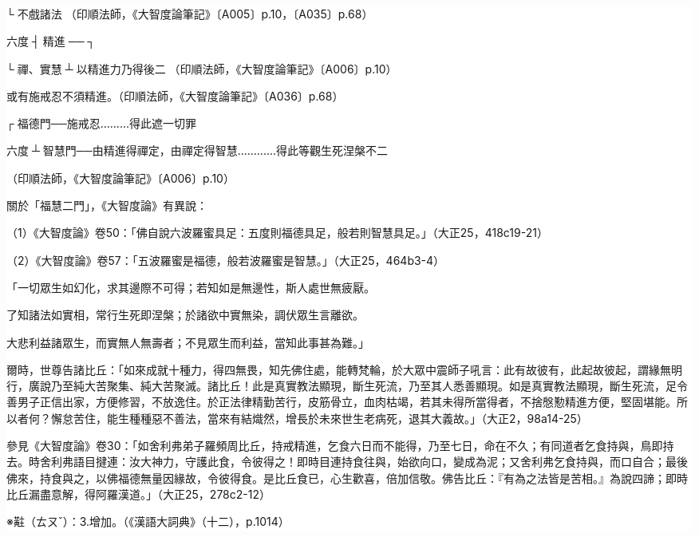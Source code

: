 └ 不戲諸法 （印順法師，《大智度論筆記》〔A005〕p.10，〔A035〕p.68）

[^119]: 忍心不動不退。（印順法師，《大智度論筆記》〔A035〕p.68）

[^120]: 義第二十六＝上第二十六【宋】，＝上【元】，＝上第二十一【宮】【石】，〔義第二十六〕－【明】。（大正25，172d，n.3）

[^121]: 息＝怠【元】【明】。（大正25，172d，n.5）

[^122]: 〔毘梨......進〕七字－【宋】【元】【明】【宮】【石】。（大正25，172d，n.8）

[^123]: 精進是一切善法本。（印順法師，《大智度論筆記》〔A036〕p.68）

[^124]: ┌ 施、戒、忍 ─── 世間常有

六度 ┤ 精進 ── ┐

└ 禪、實慧 ┴ 以精進力乃得後二
（印順法師，《大智度論筆記》〔A006〕p.10）

[^125]: 施戒忍世間常有。（印順法師，《大智度論筆記》〔D005〕p.245）

或有施戒忍不須精進。（印順法師，《大智度論筆記》〔A036〕p.68）

[^126]: 禪定是實慧之門。（印順法師，《大智度論筆記》〔A037〕p.70）

[^127]: 六度攝為福德智慧二門。（印順法師，《大智度論筆記》〔D005〕p.245）

┌ 福德門──施戒忍.........得此遮一切罪

六度 ┴
智慧門──由精進得禪定，由禪定得智慧............得此等觀生死涅槃不二

（印順法師，《大智度論筆記》〔A006〕p.10）

關於「福慧二門」，《大智度論》有異說：

（1）《大智度論》卷50：「佛自說六波羅蜜具足：五度則福德具足，般若則智慧具足。」（大正25，418c19-21）

（2）《大智度論》卷57：「五波羅蜜是福德，般若波羅蜜是智慧。」（大正25，464b3-4）

[^128]: 《大寶積經》卷90〈24 優波離會〉（大正11，519a1-6）：

「一切眾生如幻化，求其邊際不可得；若知如是無邊性，斯人處世無疲厭。

了知諸法如實相，常行生死即涅槃；於諸欲中實無染，調伏眾生言離欲。

大悲利益諸眾生，而實無人無壽者；不見眾生而利益，當知此事甚為難。」

[^129]: 禪定門必須大精進。（印順法師，《大智度論筆記》〔A037〕p.71）

[^130]: 散＝欲界【宋】【元】【明】【宮】【石】。（大正25，172d，n.10）

[^131]: 欲界亂心，不能得見諸法實相。（印順法師，《大智度論筆記》〔A039〕p.74）

[^132]: 令＝爾【石】。（大正25，172d，n.11）

[^133]: 參見《雜阿含經》卷14（348經）：

爾時，世尊告諸比丘：「如來成就十種力，得四無畏，知先佛住處，能轉梵輪，於大眾中震師子吼言：此有故彼有，此起故彼起，謂緣無明行，廣說乃至純大苦聚集、純大苦聚滅。諸比丘！此是真實教法顯現，斷生死流，乃至其人悉善顯現。如是真實教法顯現，斷生死流，足令善男子正信出家，方便修習，不放逸住。於正法律精勤苦行，皮筋骨立，血肉枯竭，若其未得所當得者，不捨慇懃精進方便，堅固堪能。所以者何？懈怠苦住，能生種種惡不善法，當來有結熾然，增長於未來世生老病死，退其大義故。」（大正2，98a14-25）

[^134]: 〔為〕－【宋】【元】【明】【宮】。（大正25，172d，n.12）

[^135]: 參見Lamotte（1949, p.930,
n.2）：民大（Meṇḍaka）是一位富有的在家居士，住於Bhadraṃkara（巴利：Bhaddiyanagara，位在今孟加拉）。當佛陀來此城遊化時，民大供養僧團之食宿，而在其聽聞到關於其預記後，即證得須陀洹。此一奉佛之過程，在律典中有詳細的記載：巴利Vinaya,
I,
pp.240-245；《五分律》卷22（大正22，150b-151a）；《四分律》卷42（大正22，872b-873a）；《十誦律》卷26（大正23，191a-192b）。

[^136]: 王（ㄨㄤˋ）：1.統治，稱王。（《漢語大詞典》（四），p.453）

[^137]: 參見Lamotte（1949, p.931,
n.1）：《中阿含經》卷11（60經）《四洲經》（大正1，494b-496a），《頂生王故事經》（大正1，822b-824a）。

[^138]: 羅頻珠羅漢乞食不得而涅槃。（印順法師，《大智度論筆記》〔H024〕p.417）

參見《大智度論》卷30：「如舍利弗弟子羅頻周比丘，持戒精進，乞食六日而不能得，乃至七日，命在不久；有同道者乞食持與，鳥即持去。時舍利弗語目揵連：汝大神力，守護此食，令彼得之！即時目連持食往與，始欲向口，變成為泥；又舍利弗乞食持與，而口自合；最後佛來，持食與之，以佛福德無量因緣故，令彼得食。是比丘食已，心生歡喜，倍加信敬。佛告比丘：『有為之法皆是苦相。』為說四諦；即時比丘漏盡意解，得阿羅漢道。」（大正25，278c2-12）

[^139]: 有人＝人有【宋】【元】【明】【宮】。（大正25，172d，n.14）

[^140]: 《大正藏》原作「農失」，今依《高麗藏》作「農夫」（第14冊，530a2）。

[^141]: 則＝行【宋】【元】【明】【宮】。（大正25，172d，n.15）

[^142]: 炎火＝火焰【宋】【元】【明】【宮】。（大正25，172d，n.16）

[^143]: 怠＝息【宋】【宮】。（大正25，172d，n.17）

[^144]: 勉強：1.盡力而為。（《漢語大詞典》（二），p.792）

[^145]: 《十誦律》卷11：「汝等當一心行不放逸法。何以故？乃至諸佛，皆從一心不放逸行得阿耨多羅三藐三菩提；所有助道善法，皆以不放逸為本。」（大正23，80c1-4）

[^146]: 下藥：即"瀉藥"。見《摩訶止觀》卷4：「如服下藥，須加巴豆，令黈^※^瀉盡底。」（大正46，40c8-9）

※黈（ㄊㄡˇ）：3.增加。（《漢語大詞典》（十二），p.1014）


[^1]: 〔第二十五〕－【元】【明】，第二十五＝第二十【宮】，第二十五＋（之餘）【石】。（大正25，168d，n.9）
[^2]: 法等、法忍：忍諸煩惱。忍恭敬供養瞋惱婬法。內外法中忍多義。（印順法師，《大智度論筆記》〔C012〕p.204）
[^3]: 生忍：忍敬瞋人；法忍：忍敬瞋法。（印順法師，《大智度論筆記》〔A035〕p.67）
[^4]: 鞊＝詰【宋】【元】【明】【宮】。（大正25，168d，n.14）
[^5]: 參見《維摩詰所說經》卷中〈9 入不二法門品〉：
[^6]: 住＝作【宋】【元】【明】【宮】【石】。（大正25，168d，n.15）
[^7]: ┌ 眾生..............................是中忍名生忍。
[^8]: 〔諸〕－【宋】【元】【明】【宮】。（大正25，168d，n.18）
[^9]: 〔先〕－【宋】【元】【明】【宮】。（大正25，168d，n.19）
[^10]: 參見釋厚觀、郭忠生合編，〈《大智度論》之本文相互索引〉，《正觀》（6），p.34：《大智度論》卷14（大正25，164b19-168a27）。
[^11]: 一切法有二，法有二種，非心法有二，心法有二。（印順法師，《大智度論筆記》〔I079〕p.481）
[^12]: 罪福：殺眾生無記心便無罪，慈念眾生無所與得大福。（印順法師，《大智度論筆記》〔D032〕p.283）
[^13]: 《增壹阿含經》卷39：「世尊告諸比丘：有世八法隨生迴轉。云何為八？一者、利，二者、衰，三者、毀，四者、譽，五者、稱，六者、譏，七者、苦，八者、樂。」（大正2，764b14-16）
[^14]: 牢：10.堅固，牢固，經久。（《漢語大詞典》（六），p.240）
[^15]: 強：3.亦作"彊"。壯健，青壯。（《漢語大詞典》（四），p.131）
[^16]: 畏怖＝怖畏【宋】【元】【明】【宮】。（大正25，168d，n.22）
[^17]: 机（ㄨㄟˋ）：砧板。机上肉：砧板上的肉，比喻任人宰割者。（《漢語大詞典》（四），p.745）
[^18]: 烏＝鳥【宋】【宮】。（大正25，168d，n.23）
[^19]: 對：18.逢，遇。（《漢語大詞典》（二），p.1293）
[^20]: 人＋（先）【宋】【元】【明】【宮】【石】。（大正25，168d，n.24）
[^21]: 〔得道〕－【宋】【元】【明】【宮】。（大正25，168d，n.25）
[^22]: 小＋（苦）【宋】【元】【明】【宮】。（大正25，169d，n.1）
[^23]: 〔我〕－【宋】【元】【明】【宮】。（大正25，169d，n.2）
[^24]: 唐：3.引申為徒然，白白地。（《漢語大詞典》（三），p.366）
[^25]: 悔＝為【宋】【宮】。（大正25，169d，n.3）
[^26]: 虛稱：2.虛假的名聲，空名。（《漢語大詞典》（八），p.829）
[^27]: 蔑人＝憍慢【宋】【元】【明】【宮】。（大正25，169d，n.4）
[^28]: 厭（ㄧㄚ）：3.指被壓死。（《漢語大詞典》（一），p.940）
[^29]: 參見《大智度論》卷5：「《雜法藏經》中，佛說偈語魔王：欲是汝初軍，憂愁軍第二，飢渴軍第三，愛軍為第四，第五眠睡軍，怖畏軍第六，疑為第七軍，含毒軍第八，第九軍利養──著虛妄名聞，第十軍自高。汝軍等如是，一切世間人，及諸一切天，無能破之者。我以智慧箭，修定智慧力，摧破汝魔軍，如坏瓶沒水。」（大正25，99b22-c4）
[^30]: 鎧（ㄎㄞˇ）：古代作戰時護身的服裝，金屬製成。皮甲亦可稱鎧。（《漢語大詞典》（十一），p.1370）
[^31]: 楯＝盾【宋】【元】【明】【宮】。（大正25，169d，n.5）
[^32]: 菩薩：斷結墮羅漢道。（印順法師，《大智度論筆記》〔D030〕p.280）
[^33]: 根敗，參見《維摩詰所說經》卷中：
[^34]: 隨：1.跟從，追從。3.追逐，追求。6.聽任，任憑。7.聽使喚。（《漢語大詞典》（十一），p.1102）
[^35]: 哀＝請【宋】【元】【明】【宮】【石】。（大正25，169d，n.6）
[^36]: 〔值〕－【宋】【元】【明】【宮】【石】。（大正25，169d，n.7）
[^37]: 斷結：不以結使為惡，故結使不能惱（伏）。（印順法師，《大智度論筆記》〔C018〕p.216）
[^38]: 相＋（法）【宋】【元】【明】【宮】【石】。（大正25，169d，n.8）
[^39]: 〔有人言〕－【宋】【元】【明】【宮】【石】。（大正25，169d，n.9）
[^40]: 切＋（法）【宋】【元】【明】【宮】【石】。（大正25，169d，n.11）
[^41]: 〔或〕－【宋】【元】【明】【宮】。（大正25，169d，n.13）
[^42]: 三法攝：下中上；三性（善法不善法無記法），有無非有非無，三斷（見諦斷、思惟斷、無斷），三學（學、無學、非學非無學），報有報非報非有報。（印順法師，《大智度論筆記》〔A004〕p.7）
[^43]: 《大智度論》卷2：「何等十四難？^（1）^世界及我常，^（2）^世界及我無常，^（3）^世界及我亦有常亦無常，^（4）^世界及我亦非有常亦非無常；^（5）^世界及我有邊，^（6）^無邊，^（7）^亦有邊亦無邊，^（8）^亦非有邊亦非無邊；^（9）^死後有神去後世，^（10）^無神去後世，^（11）^亦有神去亦無神去，^（12）^死後亦非有神去亦非無神去後世；^（13）^是身是神，^（14）^身異神異。」（大正25，74c9-16）
[^44]: 中邊：常無常等（十四難）觀察無礙，不失中道。（印順法師，《大智度論筆記》〔D015〕p.258）
[^45]: 參見《中阿含經》卷60（221經）《箭喻經》（大正1，804a-805c），《佛說箭喻經》（大正1，917b-918b）。
[^46]: 方：42.副詞。卻，反而。表示語氣轉折。（《漢語大詞典》（六），p.1549）
[^47]: 演暢：闡明，闡發。（《漢語大詞典》（六），p.107）
[^48]: 《中阿含經》卷54《阿梨吒經》：「世尊歎曰：善哉！善哉！所謂因神故有我，[無神]{.underline}則無我，是為神；神所有，不可得，不可施設。」（大正1，765b27-29）
[^49]: 佛說之出處待考，相關內容參見《中論》卷3〈17
[^50]: 一心＝心一【宋】【元】【明】【宮】【石】。（大正25，170d，n.5）
[^51]: 新新＝漸漸【宮】。（大正25，170d，n.7）
[^52]: 甚深法：雖空不斷，緣生相續非常。無我而不失罪福輪轉生死。身心根慧，無常不失過去行業。（印順法師，《大智度論筆記》〔C002〕p.183）
[^53]: 〔能〕－【宋】【元】【明】【宮】。（大正25，170d，n.8）
[^54]: 〔欲〕－【宋】【元】【明】【宮】。（大正25，170d，n.9）
[^55]: 法＋（得）【宋】【元】【明】【宮】【石】。（大正25，170d，n.10）
[^56]: （1）隟：同"隙"。《龍龕手鑑．阜部》"隟"，"隙"的俗字。（《漢語大字典》（六），p.4156）
[^57]: 諸法無有瑕隙，不可破壞。（印順法師，《大智度論筆記》〔C003〕p.185）
[^58]: 可破：一切語言可破。（印順法師，《大智度論筆記》〔C016〕p.213）
[^59]: （1）不可破壞：語言道斷，心行處滅，不生不滅，如涅槃相。（印順法師，《大智度論筆記》〔C016〕p.213）
[^60]: 有＋（後）【宋】【元】【明】【宮】。（大正25，170d，n.11）
[^61]: 則＝即【宋】【元】【明】【宮】。（大正25，170d，n.12）
[^62]: 〔德〕－【宋】【元】【明】，德＝業【宮】【石】。（大正25，170d，n.14）
[^63]: 《大智度論》卷98：「如阿毘曇言：一切有為法及虛空、非數緣盡名為有上法；數緣盡是無上法，數緣盡即是涅槃之別名。」（大正25，742c28-743a1）
[^64]: 常＋（相）【宋】【元】【明】。（大正25，170d，n.15）
[^65]: 立常無常，破常無常。（印順法師，《大智度論筆記》〔C029〕p.232）
[^66]: ┌ 直語。
[^67]: 無常：欲拔眾生三界著樂。（印順法師，《大智度論筆記》〔C009〕p.199）
[^68]: 〔說〕－【宋】【元】【明】【宮】。（大正25，170d，n.16）
[^69]: 緣＋（有者）【宋】【元】【明】【宮】。（大正25，170d，n.17）
[^70]: 生：緣合無常，不自在，從緣則有老病死相。（印順法師，《大智度論筆記》〔D031〕p.281）
[^71]: 《大智度論》卷1：
[^72]: 破却有無，有何可說。（印順法師，《大智度論筆記》〔C030〕p.234）
[^73]: 受著雙非，可說可破，是愚癡論。（印順法師，《大智度論筆記》〔C017〕p.215）
[^74]: 佛法因緣故說，心不生著、不可破壞。（印順法師，《大智度論筆記》〔C017〕p.215）
[^75]: 六十二種邪見，參見《長阿含經》卷14（21經）《梵動經》（大正1，89c21-94a14）。
[^76]: ┌ 1、有無墮斷滅故。
[^77]: 見生、住起有見；見異、滅起無見。（印順法師，《大智度論筆記》〔A028〕p.53）
[^78]: 〔若實〕－【宋】【元】【明】【宮】。（大正25，171d，n.1）
[^79]: 假名：名字和合謂之為有，無法名字為誰合。（印順法師，《大智度論筆記》〔D008〕p.250）
[^80]: 〔知〕－【宋】【元】【明】【宮】【石】。（大正25，171d，n.3）
[^81]: 參見《大智度論》卷18（大正25，194c）。
[^82]: 色蘊：四大悉皆捨相，是故空。（印順法師，《大智度論筆記》〔D001〕p.236）
[^83]: 「十一切入」即「十遍處」。參見《大智度論》卷28（大正25，264b28）。
[^84]: 法有＝有法【宋】【元】【明】【宮】【石】。（大正25，171d，n.4）
[^85]: 參見釋厚觀、郭忠生合編，〈《大智度論》之本文相互索引〉，《正觀》（6），pp.34-35：《大智度論》卷12（大正25，147b5-148a22）。
[^86]: 有分，表示可以再細分。參見：
[^87]: 參見Lamotte（1949, p.921,
[^88]: 〔是〕－【宋】【元】【明】【宮】。（大正25，171d，n.7）
[^89]: 無常：觀心生滅如流水燈焰，此名為入空智門。（印順法師，《大智度論筆記》〔C009〕p.198）
[^90]: 參見《增壹阿含經》卷12：「世尊告諸比丘：此三有為有為相。云何為三？知所從起，知當遷變，知當滅盡。彼云何知所從起？所謂生──長大成五陰形，得諸持、入，是謂所從起。彼云何為滅盡？所謂死──命過不住、無常，諸陰散壞，宗族別離，命根斷絕，是謂為滅盡。彼云何變易？齒落、髮白、氣力竭盡，年遂衰微，身體解散，是謂為變易法。是為──比丘──三有為有為相，當知此三有為相，善分別之。」（大正2，607c14-22）
[^91]: 參見《中論》卷2：「三相若聚散，不能有所相；云何於一處一時有三相？」（大正30，9a26-27）
[^92]: 已＝以【宋】【元】【明】【宮】。（大正25，171d，n.8）
[^93]: 法＋（法）【宋】【元】【明】【宮】。（大正25，171d，n.10）
[^94]: 道＋（言）【元】【明】。（大正25，171d，n.11）
[^95]: 冥初：又作冥諦、冥性，通常多稱自性諦、自性。為古代印度六派哲學中之數論哲學派所立二十五諦之第一諦，是為萬物之本源、諸法之始，故亦稱冥初。又為諸法生滅變異之根本原因，即為諸法之實性，故又稱冥性、自性。（參見《佛光大辭典》（五），pp.4056-4057）
[^96]: 參見Lamotte（1949, p.923,
[^97]: 又＝有【宋】【元】【明】【宮】【石】。（大正25，171d，n.12）
[^98]: 〔是〕－【宋】【元】【明】【宮】【石】。（大正25，171d，n.13）
[^99]: 〔滅〕－【宋】【宮】【石】。（大正25，171d，n.15）
[^100]: 參見《正觀》，（6），p.35：《大智度論》卷32（大正25，297b22-299a21）。
[^101]: 參見《大智度論》卷6（大正25，102b24-103a11）。
[^102]: 參見《大智度論》卷4（大正25，85b），卷5（大正25，96c）。
[^103]: 參見《大智度論》卷1（大正25，64a-b），卷12（大正25，148a23-150a17）。
[^104]: 參見《大智度論》卷1（大正25，65b-66a）。
[^105]: 參見《大智度論》卷10（大正25，133b13-c9），卷31（大正25，288a16-b23）。
[^106]: 參見《大智度論》卷6（大正25，104b4-5），卷12（大正25，147c19-148a4），卷15（大正25，171a24-26）；另參見卷31（大正25，291c21-292a9），卷32（大正25，297c2-4），卷36（大正25，326b20-c18），卷42（大正25，365c25-27），卷70（大正25，546c17-547a8）。
[^107]: ┌ 無前因緣，今應一出一切
[^108]: 〔切〕－【宋】【元】【明】【宮】。（大正25，171d，n.18）
[^109]: 滅＝盡【宋】【元】【明】【宮】【石】。（大正25，171d，n.19）
[^110]: 〔若無法寶〕－【宋】【元】【明】【宮】。（大正25，171d，n.20）
[^111]: 一貫：同樣，一樣。（《漢語大詞典》（一），p.79）
[^112]: （惱）＋悔【宋】，悔＝惱【宮】。（大正25，171d，n.22）
[^113]: 疑悔：欲界繫法。（印順法師，《大智度論筆記》〔A059〕p.99）
[^114]: 煩惱：以無明毒起四顛倒。（印順法師，《大智度論筆記》〔C018〕p.217）
[^115]: ┌ 凡夫以無明毒 ── 非常作常想乃至非有謂有，有謂非有
[^116]: （1）《大正藏》原作「若觀諸法畢竟空」，今依《高麗藏》作「若觀諸法常畢竟空」（第14冊，528c12）。
[^117]: 觀空不著，佛道初相。（印順法師，《大智度論筆記》〔C010〕p.201）
[^118]: ┌ 不見忍辱法
[^147]: 巴豆：植物名。產於巴蜀，其形如豆，故名。中醫藥上以果實入藥，性熱，味辛，功能破積、逐水、涌吐痰涎，主治寒結便秘、腹水腫脹等。有大毒，須慎用。（《漢語大詞典》（四），p.74）
[^148]: 精進總攝眾法，別自有門。（印順法師，《大智度論筆記》〔A036〕p.69）
[^149]: 煩惱：無明徧諸結使別有不共。（印順法師，《大智度論筆記》〔C018〕p.217）
[^150]: 被：12.蒙受，遭受，領受。（《漢語大詞典》（九），p.55）
[^151]: 生業：1.猶生涯，職業。2.產業，資財。3.從事某種產業。（《漢語大詞典》（七），p.1511）
[^152]: 修理：1.治理，3.操持，料理。《百喻經‧觀作瓶喻》："愚人亦爾，修理家務，不覺非常。"5.處置。6.整治。（《漢語大詞典》（一），p.1376）
[^153]: 失＝罪【宋】【元】【明】【宮】。（大正25，173d，n.3）
[^154]: 溷（ㄏㄨㄣˋ）：8.圈，養牲畜禽獸之處。（《漢語大詞典》（六），p.13）
[^155]: 參見Lamotte（1949, p.937, n.1）：此即是指在家、出家二眾。
[^156]: 馬井二比丘：馬宿（Aśvaka，阿說迦）比丘及井宿（或稱滿宿）比丘，為六群比丘中之二人。《薩婆多毘尼毘婆沙》卷4：「六群比丘者：一、難途，二、跋難陀，三、迦留陀夷，四、闡那，五、馬宿，六、滿宿。云二人得漏盡入無餘涅槃：一、迦留陀夷，二、闡那。二人生天上，又云二人犯重戒，又云不犯，若犯重者不得生天也：一、難途，二、跋難陀。二人墮惡道生龍中：一、馬宿，二、滿宿。」（大正23，525c29-526a5）
[^157]: 免＝勉【宋】【元】【明】【宮】。（大正25，173d，n.5）
[^158]: 不入涅槃。知法皆空不證涅槃，憐憫眾生集善法─是精進波羅蜜力。（印順法師，《大智度論筆記》〔C017〕p.214）
[^159]: 降魔：精進福德力。（印順法師，《大智度論筆記》〔C002〕p.183）
[^160]: 生＋（生）【宋】【元】【明】。（大正25，173d，n.6）
[^161]: 諸法無相為眾生方便說。（印順法師，《大智度論筆記》〔C030〕p.234）
[^162]: 〔薩〕－【宋】【元】【明】【宮】。（大正25，173d，n.7）
[^163]: 佛滅度時以法身與彌勒迦葉阿難等。（印順法師，《大智度論筆記》〔C030〕p.234）
[^164]: 參見《持世經》卷1（大正14，644c28-645b19）。
[^165]: 阿難為比丘說七覺意讚精進。（印順法師，《大智度論筆記》〔I017〕p.432）
[^166]: 參見鳩摩羅什譯，《持世經》卷1（大正14，644a1-7）。
[^167]: 稽（ㄐㄧ）留：1.延遲，停留。（《漢語大詞典》（八），p.121）
[^168]: 閣（ㄍㄜˊ）：2.棧道，複道。用木支架於空中而成的道路。（《漢語大詞典》（十二），p.112）
[^169]: 嶮（ㄒㄧㄢˇ）：1.險要，險阻，危險。（《漢語大詞典》（三），p.869）
[^170]: 懸＝鉉【宋】【元】【明】【宮】，＝鉝【石】。（大正25，173d，n.11）
[^171]: 羊＝崖【宋】【元】【明】【宮】【石】。（大正25，173d，n.13）
[^172]: ┌ 我不作不得果
[^173]: 儛（ㄨˇ）：同"舞"。（《漢語大字典》（一），p.231）
[^174]: 顧（ㄍㄨˋ）：1.回首，回視。3.視，看。（《漢語大詞典》（十二），p.358）
[^175]: 將（ㄐㄧㄤ）：9.帶領，攜帶。10.順從，隨從。（《漢語大詞典》（七），p.805）
[^176]: 林神呵懈怠比丘。（印順法師，《大智度論筆記》〔I017〕p.432）
[^177]: 住＝立【宋】【元】【明】【宮】【石】。（大正25，174d，n.2）
[^178]: 投＝救【宋】【元】【明】【宮】。（大正25，174d，n.3）
[^179]: 騃（ㄞˊ）：愚，呆。（《漢語大詞典》（十二），p.847）